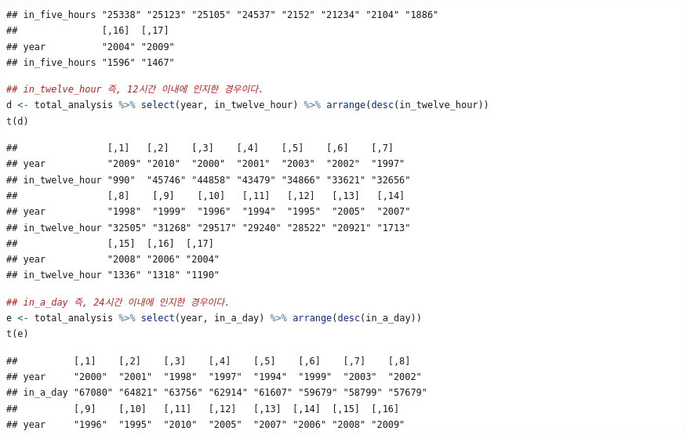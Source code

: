     ## in_five_hours "25338" "25123" "25105" "24537" "2152" "21234" "2104" "1886"
    ##               [,16]  [,17] 
    ## year          "2004" "2009"
    ## in_five_hours "1596" "1467"

``` r
## in_twelve_hour 즉, 12시간 이내에 인지한 경우이다.
d <- total_analysis %>% select(year, in_twelve_hour) %>% arrange(desc(in_twelve_hour))
t(d)
```

    ##                [,1]   [,2]    [,3]    [,4]    [,5]    [,6]    [,7]   
    ## year           "2009" "2010"  "2000"  "2001"  "2003"  "2002"  "1997" 
    ## in_twelve_hour "990"  "45746" "44858" "43479" "34866" "33621" "32656"
    ##                [,8]    [,9]    [,10]   [,11]   [,12]   [,13]   [,14] 
    ## year           "1998"  "1999"  "1996"  "1994"  "1995"  "2005"  "2007"
    ## in_twelve_hour "32505" "31268" "29517" "29240" "28522" "20921" "1713"
    ##                [,15]  [,16]  [,17] 
    ## year           "2008" "2006" "2004"
    ## in_twelve_hour "1336" "1318" "1190"

``` r
## in_a_day 즉, 24시간 이내에 인지한 경우이다.
e <- total_analysis %>% select(year, in_a_day) %>% arrange(desc(in_a_day))
t(e)
```

    ##          [,1]    [,2]    [,3]    [,4]    [,5]    [,6]    [,7]    [,8]   
    ## year     "2000"  "2001"  "1998"  "1997"  "1994"  "1999"  "2003"  "2002" 
    ## in_a_day "67080" "64821" "63756" "62914" "61607" "59679" "58799" "57679"
    ##          [,9]    [,10]   [,11]   [,12]   [,13]  [,14]  [,15]  [,16] 
    ## year     "1996"  "1995"  "2010"  "2005"  "2007" "2006" "2008" "2009"